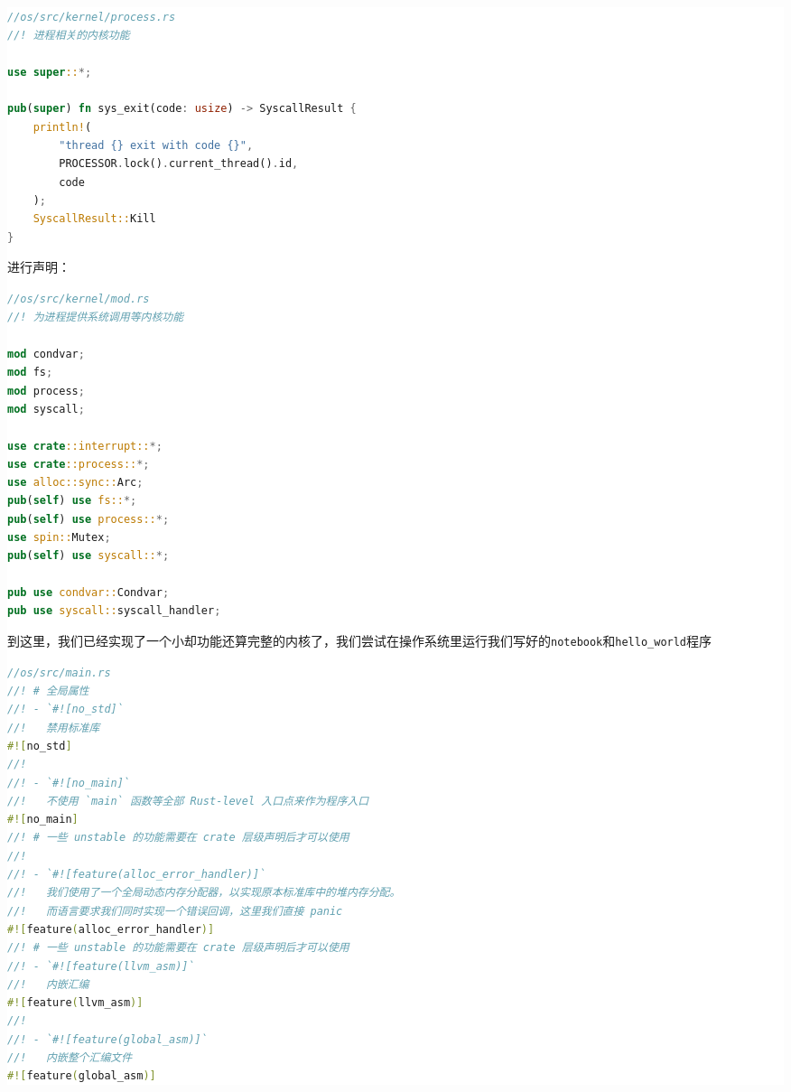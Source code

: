 ```rust
//os/src/kernel/process.rs
//! 进程相关的内核功能

use super::*;

pub(super) fn sys_exit(code: usize) -> SyscallResult {
    println!(
        "thread {} exit with code {}",
        PROCESSOR.lock().current_thread().id,
        code
    );
    SyscallResult::Kill
}
```

进行声明：

```rust
//os/src/kernel/mod.rs
//! 为进程提供系统调用等内核功能

mod condvar;
mod fs;
mod process;
mod syscall;

use crate::interrupt::*;
use crate::process::*;
use alloc::sync::Arc;
pub(self) use fs::*;
pub(self) use process::*;
use spin::Mutex;
pub(self) use syscall::*;

pub use condvar::Condvar;
pub use syscall::syscall_handler;

```

到这里，我们已经实现了一个小却功能还算完整的内核了，我们尝试在操作系统里运行我们写好的`notebook`和`hello_world`程序

```rust
//os/src/main.rs
//! # 全局属性
//! - `#![no_std]`  
//!   禁用标准库
#![no_std]
//!
//! - `#![no_main]`  
//!   不使用 `main` 函数等全部 Rust-level 入口点来作为程序入口
#![no_main]
//! # 一些 unstable 的功能需要在 crate 层级声明后才可以使用
//!
//! - `#![feature(alloc_error_handler)]`
//!   我们使用了一个全局动态内存分配器，以实现原本标准库中的堆内存分配。
//!   而语言要求我们同时实现一个错误回调，这里我们直接 panic
#![feature(alloc_error_handler)]
//! # 一些 unstable 的功能需要在 crate 层级声明后才可以使用
//! - `#![feature(llvm_asm)]`  
//!   内嵌汇编
#![feature(llvm_asm)]
//!
//! - `#![feature(global_asm)]`  
//!   内嵌整个汇编文件
#![feature(global_asm)]
```